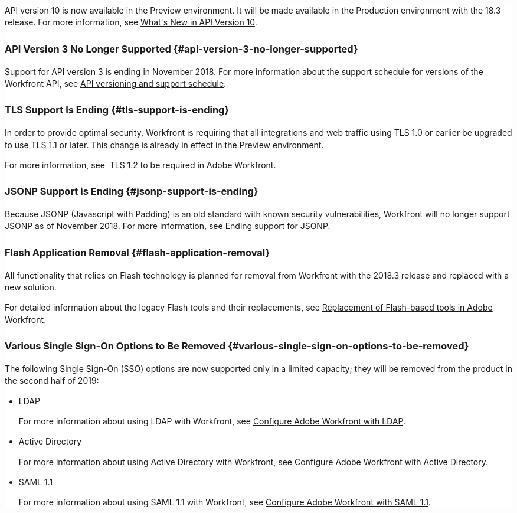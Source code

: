 API version 10 is now available in the Preview environment. It will be made available in the Production environment with the 18.3 release. For more information, see [What's New in API Version 10](../../../../wf-api/api/new-api-version-10.md).&nbsp;

### API Version 3 No Longer Supported {#api-version-3-no-longer-supported}

Support for API version 3 is ending in November 2018. For more information about the support schedule for versions of the Workfront API, see [API versioning and support schedule](../../../../wf-api/api/api-version-support-schedule.md).

### TLS Support Is Ending {#tls-support-is-ending}

In order to provide optimal security, Workfront is requiring that all integrations and web traffic using TLS 1.0 or earlier be upgraded to use TLS 1.1 or later. This change is already in effect in the Preview environment.

For more information, see&nbsp; [TLS 1.2 to be required in Adobe Workfront](../../../../product-announcements/announcements/announcement-archive/tls-1-disabled.md).

### JSONP Support is Ending {#jsonp-support-is-ending}

Because JSONP (Javascript with Padding) is an old standard with known security vulnerabilities, Workfront will no longer support JSONP as of November 2018. For more information, see [Ending support for JSONP](../../../../wf-api/api/ending-support-jsonp.md).

### Flash Application Removal {#flash-application-removal}

All functionality that relies on Flash technology is planned for removal from Workfront with the 2018.3 release and replaced with a new solution.

For detailed information about the legacy Flash tools and their replacements, see [Replacement of Flash-based tools in Adobe Workfront](../../../../product-announcements/announcements/announcement-archive/replace-flash-tools.md).

### Various Single Sign-On Options to Be Removed {#various-single-sign-on-options-to-be-removed}

The following Single Sign-On (SSO) options are now supported only in a limited capacity; they will be removed from the product in the second half of 2019:

* LDAP

  For more information about using LDAP with Workfront, see [Configure Adobe Workfront with LDAP](../../../../administration-and-setup/manage-workfront/security/removal-various-sso-options.md).

* Active Directory

  For more information about using Active Directory with Workfront, see [Configure Adobe Workfront with Active Directory](../../../../administration-and-setup/manage-workfront/security/removal-various-sso-options.md).

* SAML 1.1

  For more information about using SAML 1.1 with Workfront, see [Configure Adobe Workfront with SAML 1.1](../../../../administration-and-setup/manage-workfront/security/removal-various-sso-options.md).
